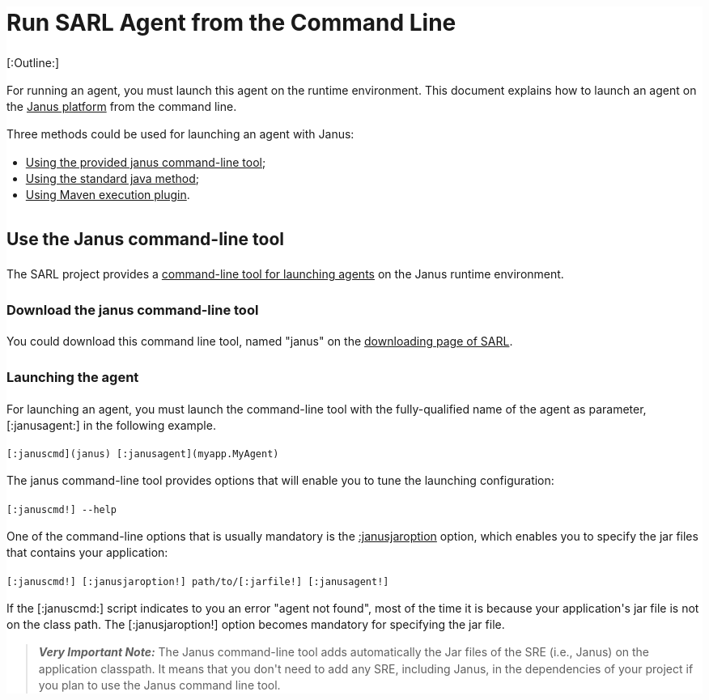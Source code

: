 # Run SARL Agent from the Command Line

[:Outline:]

For running an agent, you must launch this agent on the runtime environment.
This document explains how to launch an agent on the
[Janus platform](http://www.sarl.io/runtime/janus/) from the command line.

Three methods could be used for launching an agent with Janus:

* [Using the provided janus command-line tool](#1-use-the-janus-command-line-tool);
* [Using the standard java method](#2-use-the-standard-java-method);
* [Using Maven execution plugin](#3-use-maven-execution-plugin).


## Use the Janus command-line tool

The SARL project provides a [command-line tool for launching agents](../tools/Janus.md) on the Janus runtime environment.


### Download the janus command-line tool

You could download this command line tool, named "janus" on the [downloading page of SARL]([:sarl.url!]/download/index.html).

### Launching the agent

For launching an agent, you must launch the command-line tool with the fully-qualified
name of the agent as parameter, [:janusagent:] in the following example.


```text
[:januscmd](janus) [:janusagent](myapp.MyAgent)
```


The janus command-line tool provides options that will enable you to tune the launching configuration:

```text
[:januscmd!] --help
```


One of the command-line options that is usually mandatory is the [:janusjaroption](--jar) option, which enables you to specify the jar files that contains your application:

```text
[:januscmd!] [:janusjaroption!] path/to/[:jarfile!] [:janusagent!]
```


If the [:januscmd:] script indicates to you an error "agent not found", most of the time it is because your application's jar file is not on the class path.
The [:janusjaroption!] option becomes mandatory for specifying the jar file.


> **_Very Important Note:_** The Janus command-line tool adds automatically the Jar files of the SRE (i.e., Janus) on the application classpath. It means that you don't need to add any SRE, including Janus, in the dependencies of your project if you plan to use the Janus command line tool.
